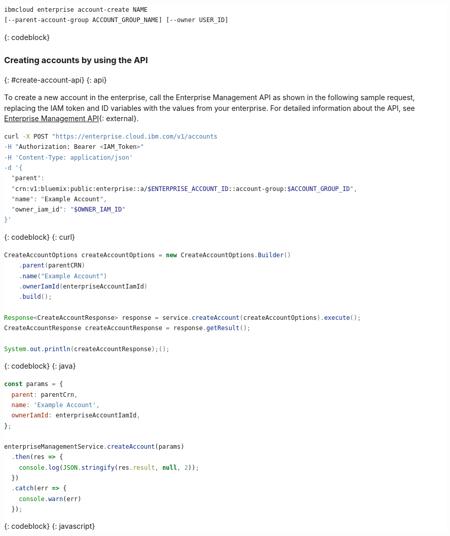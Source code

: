    ```bash
   ibmcloud enterprise account-create NAME
   [--parent-account-group ACCOUNT_GROUP_NAME] [--owner USER_ID]
   ```
   {: codeblock}

### Creating accounts by using the API
{: #create-account-api}
{: api}

To create a new account in the enterprise, call the Enterprise Management API as shown in the following sample request, replacing the IAM token and ID variables with the values from your enterprise. For detailed information about the API, see [Enterprise Management API](/apidocs/enterprise-apis/enterprise#create-a-new-account-in-an-enterprise){: external}.

```bash
curl -X POST "https://enterprise.cloud.ibm.com/v1/accounts
-H "Authorization: Bearer <IAM_Token>"
-H 'Content-Type: application/json'
-d '{
  "parent":
  "crn:v1:bluemix:public:enterprise::a/$ENTERPRISE_ACCOUNT_ID::account-group:$ACCOUNT_GROUP_ID",
  "name": "Example Account",
  "owner_iam_id": "$OWNER_IAM_ID"
}'
```
{: codeblock}
{: curl}

```java
CreateAccountOptions createAccountOptions = new CreateAccountOptions.Builder()
    .parent(parentCRN)
    .name("Example Account")
    .ownerIamId(enterpriseAccountIamId)
    .build();

Response<CreateAccountResponse> response = service.createAccount(createAccountOptions).execute();
CreateAccountResponse createAccountResponse = response.getResult();

System.out.println(createAccountResponse);();
```
{: codeblock}
{: java}

```javascript
const params = {
  parent: parentCrn,
  name: 'Example Account',
  ownerIamId: enterpriseAccountIamId,
};

enterpriseManagementService.createAccount(params)
  .then(res => {
    console.log(JSON.stringify(res.result, null, 2));
  })
  .catch(err => {
    console.warn(err)
  });
```
{: codeblock}
{: javascript}
